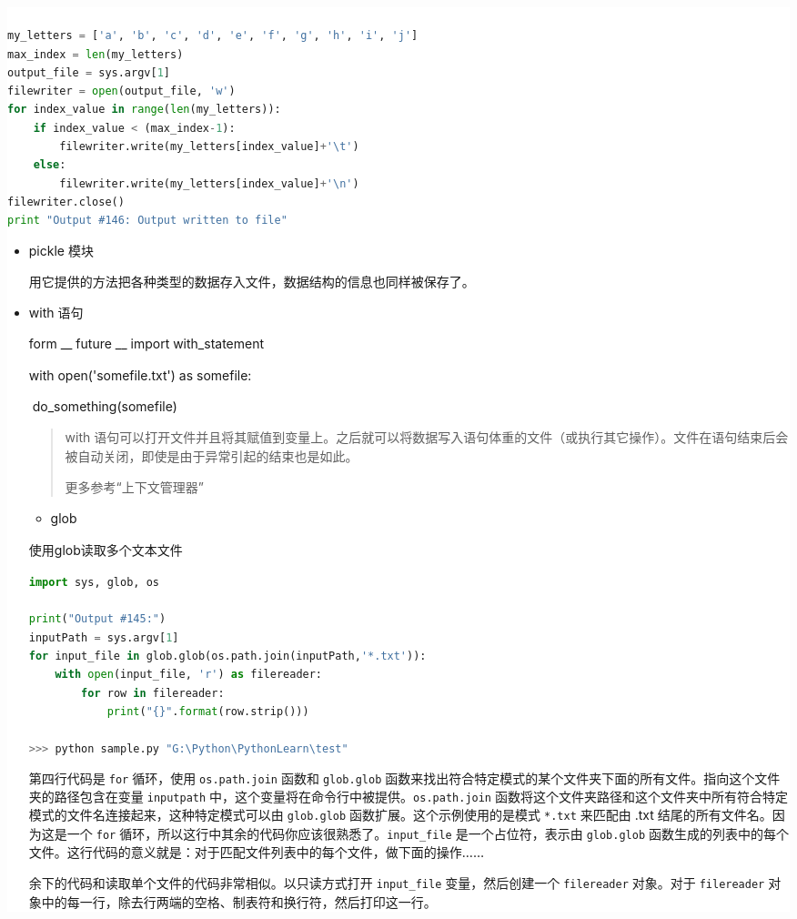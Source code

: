 ```python

my_letters = ['a', 'b', 'c', 'd', 'e', 'f', 'g', 'h', 'i', 'j']
max_index = len(my_letters)
output_file = sys.argv[1]
filewriter = open(output_file, 'w')
for index_value in range(len(my_letters)):
    if index_value < (max_index-1):
        filewriter.write(my_letters[index_value]+'\t')
    else:
        filewriter.write(my_letters[index_value]+'\n')
filewriter.close()
print "Output #146: Output written to file"
```

* pickle 模块

  用它提供的方法把各种类型的数据存入文件，数据结构的信息也同样被保存了。


* with 语句 

  form __ future __ import with_statement

  with open('somefile.txt') as somefile:

  ​	do_something(somefile)

  >  with 语句可以打开文件并且将其赋值到变量上。之后就可以将数据写入语句体重的文件（或执行其它操作）。文件在语句结束后会被自动关闭，即使是由于异常引起的结束也是如此。
  >
  >  更多参考“上下文管理器”

  * glob

  使用glob读取多个文本文件

  ```python
  import sys, glob, os

  print("Output #145:")
  inputPath = sys.argv[1]
  for input_file in glob.glob(os.path.join(inputPath,'*.txt')):
      with open(input_file, 'r') as filereader:
          for row in filereader:
              print("{}".format(row.strip()))
              
  >>> python sample.py "G:\Python\PythonLearn\test"
  ```

  第四行代码是 `for` 循环，使用 `os.path.join` 函数和 `glob.glob` 函数来找出符合特定模式的某个文件夹下面的所有文件。指向这个文件夹的路径包含在变量 `inputpath` 中，这个变量将在命令行中被提供。`os.path.join` 函数将这个文件夹路径和这个文件夹中所有符合特定模式的文件名连接起来，这种特定模式可以由 `glob.glob` 函数扩展。这个示例使用的是模式 `*.txt` 来匹配由 .txt 结尾的所有文件名。因为这是一个 `for` 循环，所以这行中其余的代码你应该很熟悉了。`input_file` 是一个占位符，表示由 `glob.glob` 函数生成的列表中的每个文件。这行代码的意义就是：对于匹配文件列表中的每个文件，做下面的操作……

  余下的代码和读取单个文件的代码非常相似。以只读方式打开 `input_file` 变量，然后创建一个 `filereader` 对象。对于 `filereader` 对象中的每一行，除去行两端的空格、制表符和换行符，然后打印这一行。


